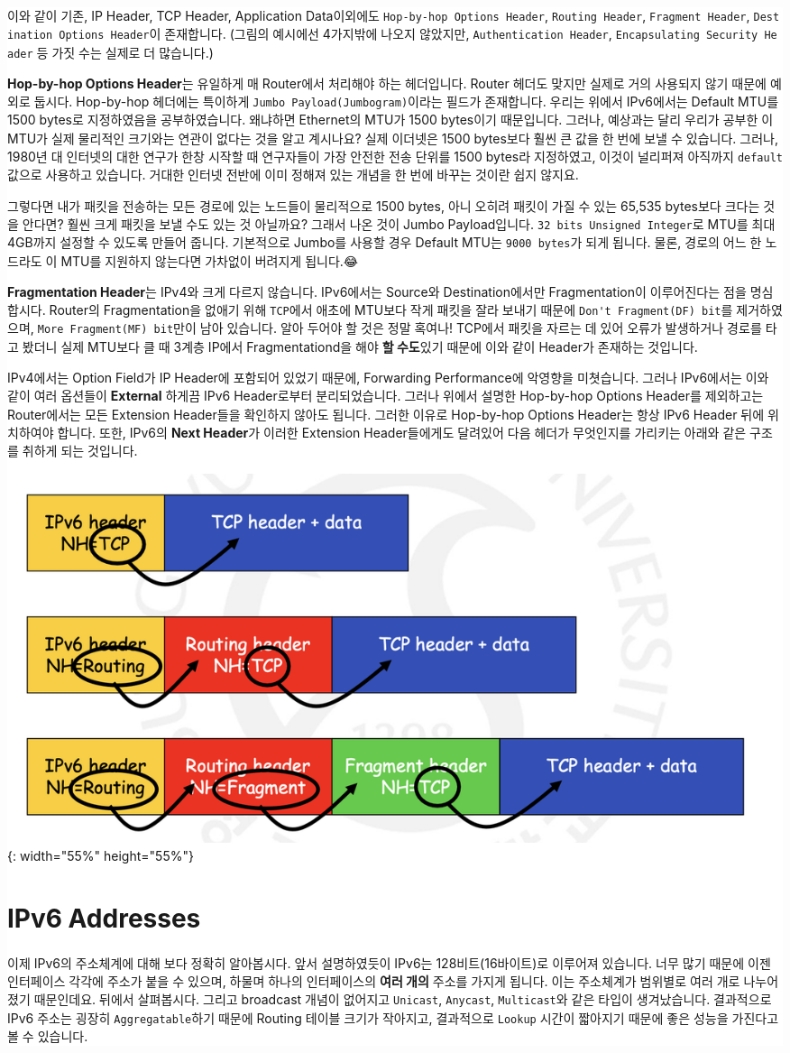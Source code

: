 이와 같이 기존, IP Header, TCP Header, Application Data이외에도 `Hop-by-hop Options Header`, `Routing Header`, `Fragment Header`, `Destination Options Header`이 존재합니다. (그림의 예시에선 4가지밖에 나오지 않았지만, `Authentication Header`, `Encapsulating Security Header` 등 가짓 수는 실제로 더 많습니다.)

**Hop-by-hop Options Header**는 유일하게 매 Router에서 처리해야 하는 헤더입니다. Router 헤더도 맞지만 실제로 거의 사용되지 않기 때문에 예외로 둡시다. Hop-by-hop 헤더에는 특이하게 `Jumbo Payload(Jumbogram)`이라는 필드가 존재합니다. 우리는 위에서 IPv6에서는 Default MTU를 1500 bytes로 지정하였음을 공부하였습니다. 왜냐하면 Ethernet의 MTU가 1500 bytes이기 때문입니다. 그러나, 예상과는 달리 우리가 공부한 이 MTU가 실제 물리적인 크기와는 연관이 없다는 것을 알고 계시나요? 실제 이더넷은 1500 bytes보다 훨씬 큰 값을 한 번에 보낼 수 있습니다. 그러나, 1980년 대 인터넷의 대한 연구가 한창 시작할 때 연구자들이 가장 안전한 전송 단위를 1500 bytes라 지정하였고, 이것이 널리퍼져 아직까지 `default` 값으로 사용하고 있습니다. 거대한 인터넷 전반에 이미 정해져 있는 개념을 한 번에 바꾸는 것이란 쉽지 않지요. 

그렇다면 내가 패킷을 전송하는 모든 경로에 있는 노드들이 물리적으로 1500 bytes, 아니 오히려 패킷이 가질 수 있는 65,535 bytes보다 크다는 것을 안다면? 훨씬 크게 패킷을 보낼 수도 있는 것 아닐까요? 그래서 나온 것이 Jumbo Payload입니다. `32 bits Unsigned Integer`로 MTU를 최대 4GB까지 설정할 수 있도록 만들어 줍니다. 기본적으로 Jumbo를 사용할 경우 Default MTU는 `9000 bytes`가 되게 됩니다. 물론, 경로의 어느 한 노드라도 이 MTU를 지원하지 않는다면 가차없이 버려지게 됩니다.:joy:

**Fragmentation Header**는 IPv4와 크게 다르지 않습니다. IPv6에서는 Source와 Destination에서만 Fragmentation이 이루어진다는 점을 명심합시다. Router의 Fragmentation을 없애기 위해 `TCP`에서 애초에 MTU보다 작게 패킷을 잘라 보내기 때문에 `Don't Fragment(DF) bit`를 제거하였으며, `More Fragment(MF) bit`만이 남아 있습니다. 알아 두어야 할 것은 정말 혹여나! TCP에서 패킷을 자르는 데 있어 오류가 발생하거나 경로를 타고 봤더니 실제 MTU보다 클 때 3계층 IP에서 Fragmentationd을 해야 **할 수도**있기 때문에 이와 같이 Header가 존재하는 것입니다.

IPv4에서는 Option Field가 IP Header에 포함되어 있었기 때문에, Forwarding Performance에 악영향을 미쳣습니다. 그러나 IPv6에서는 이와 같이 여러 옵션들이 **External** 하게끔 IPv6 Header로부터 분리되었습니다. 그러나 위에서 설명한 Hop-by-hop Options Header를 제외하고는 Router에서는 모든 Extension Header들을 확인하지 않아도 됩니다. 그러한 이유로 Hop-by-hop Options Header는 항상 IPv6 Header 뒤에 위치하여야 합니다. 또한, IPv6의 **Next Header**가 이러한 Extension Header들에게도 달려있어 다음 헤더가 무엇인지를 가리키는 아래와 같은 구조를 취하게 되는 것입니다.

![next-header](/assets/img/network_ipv6/next_header.png){: width="55%" height="55%"}

# IPv6 Addresses

이제 IPv6의 주소체계에 대해 보다 정확히 알아봅시다. 앞서 설명하였듯이 IPv6는 128비트(16바이트)로 이루어져 있습니다. 너무 많기 때문에 이젠 인터페이스 각각에 주소가 붙을 수 있으며, 하물며 하나의 인터페이스의 **여러 개의** 주소를 가지게 됩니다. 이는 주소체계가 범위별로 여러 개로 나누어졌기 때문인데요. 뒤에서 살펴봅시다. 그리고 broadcast 개념이 없어지고 `Unicast`, `Anycast`, `Multicast`와 같은 타입이 생겨났습니다. 결과적으로 IPv6 주소는 굉장히 `Aggregatable`하기 때문에 Routing 테이블 크기가 작아지고, 결과적으로 `Lookup` 시간이 짧아지기 때문에 좋은 성능을 가진다고 볼 수 있습니다.
